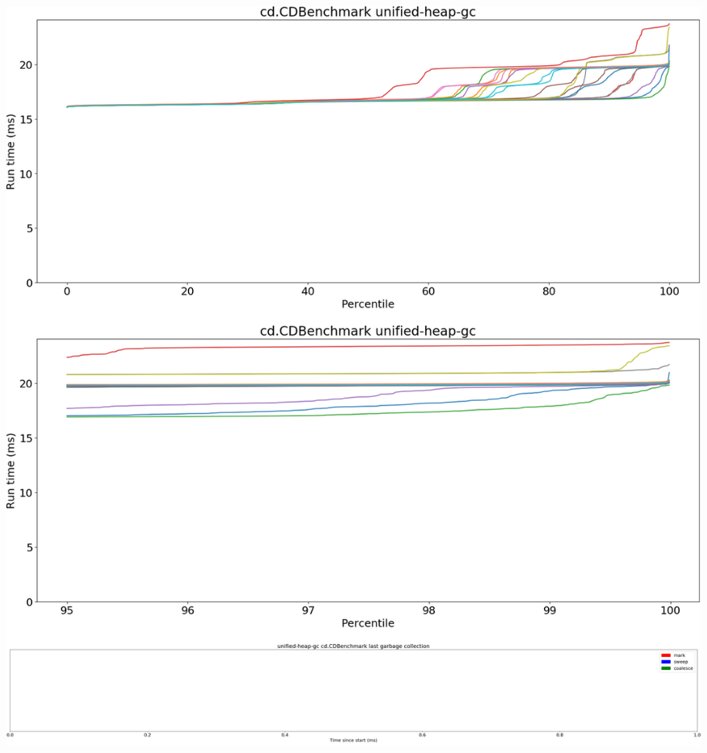 ![cd.CDBenchmark unified-heap-gc](percentile_cd.CDBenchmark_conf0.png)

![cd.CDBenchmark unified-heap-gc](percentile_95plus_cd.CDBenchmark_conf0.png)

![unified-heap-gc cd.CDBenchmark last garbage collection](example_gc_last_batches_conf0_3_cd.CDBenchmark.png)
